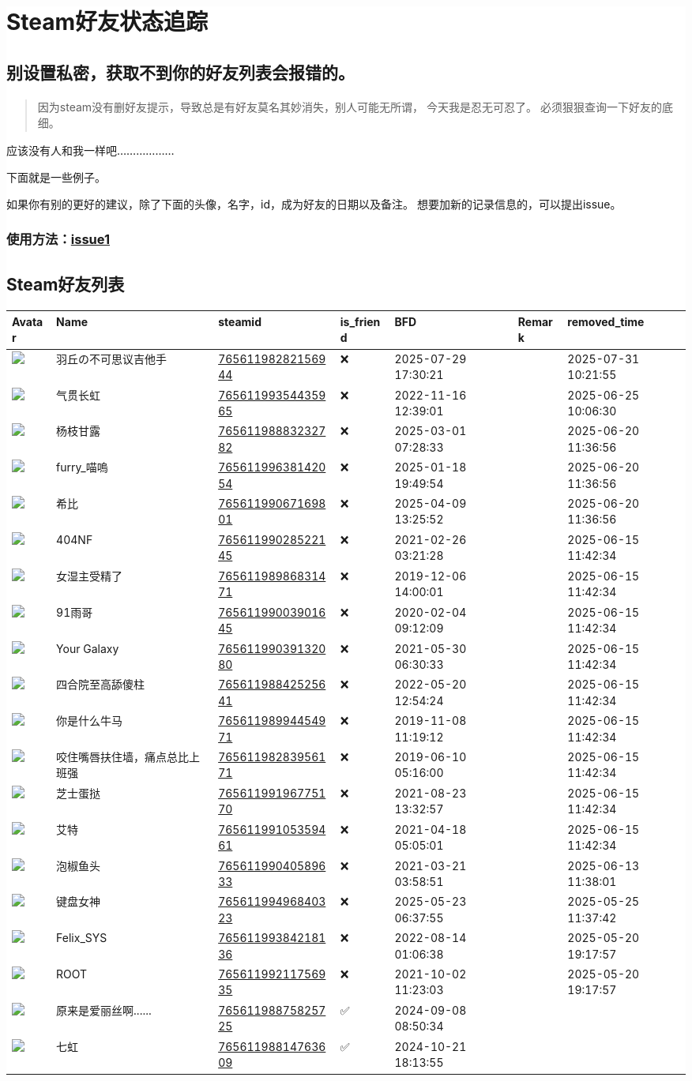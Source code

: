 # Steam好友状态追踪
## 别设置私密，获取不到你的好友列表会报错的。

> 因为steam没有删好友提示，导致总是有好友莫名其妙消失，别人可能无所谓，
> 今天我是忍无可忍了。 必须狠狠查询一下好友的底细。

应该没有人和我一样吧………………

下面就是一些例子。

如果你有别的更好的建议，除了下面的头像，名字，id，成为好友的日期以及备注。 想要加新的记录信息的，可以提出issue。

### 使用方法：[issue1](https://github.com/systemannounce/SteamFriends/issues/1)

## Steam好友列表

| Avatar                                                                            | Name             | steamid                                                                     | is_friend   | BFD                 | Remark   | removed_time        |
|:----------------------------------------------------------------------------------|:-----------------|:----------------------------------------------------------------------------|:------------|:--------------------|:---------|:--------------------|
| ![](https://avatars.steamstatic.com/8aeec3f5a675075b09d8ca4386be2ffc59e42559.jpg) | 羽丘の不可思议吉他手       | [76561198282156944](https://steamcommunity.com/profiles/76561198282156944/) | ❌           | 2025-07-29 17:30:21 |          | 2025-07-31 10:21:55 |
| ![](https://avatars.steamstatic.com/bf251b42d11a028fdf466fa98fe369a2a29b50fd.jpg) | 气贯长虹             | [76561199354435965](https://steamcommunity.com/profiles/76561199354435965/) | ❌           | 2022-11-16 12:39:01 |          | 2025-06-25 10:06:30 |
| ![](https://avatars.steamstatic.com/9fb443a0f3037c55bacaa8d4b50fba5f5600cfd2.jpg) | 杨枝甘露             | [76561198883232782](https://steamcommunity.com/profiles/76561198883232782/) | ❌           | 2025-03-01 07:28:33 |          | 2025-06-20 11:36:56 |
| ![](https://avatars.steamstatic.com/a34495c700751028f84b676216b483a0f3d732d5.jpg) | furry_喵嗚         | [76561199638142054](https://steamcommunity.com/profiles/76561199638142054/) | ❌           | 2025-01-18 19:49:54 |          | 2025-06-20 11:36:56 |
| ![](https://avatars.steamstatic.com/695f423d0349e5f70dfd07042ccc81c5ae16d434.jpg) | 希比               | [76561199067169801](https://steamcommunity.com/profiles/76561199067169801/) | ❌           | 2025-04-09 13:25:52 |          | 2025-06-20 11:36:56 |
| ![](https://avatars.steamstatic.com/e80c4747cc2a0c4b36314b4817ceb16e6395f299.jpg) | 404NF            | [76561199028522145](https://steamcommunity.com/profiles/76561199028522145/) | ❌           | 2021-02-26 03:21:28 |          | 2025-06-15 11:42:34 |
| ![](https://avatars.steamstatic.com/30ebcae959b557de5e51a6fc9e53b8bc2ec103d4.jpg) | 女湿主受精了           | [76561198986831471](https://steamcommunity.com/profiles/76561198986831471/) | ❌           | 2019-12-06 14:00:01 |          | 2025-06-15 11:42:34 |
| ![](https://avatars.steamstatic.com/36f3ed90b7f94fb270b25d711468c1a4f548ca88.jpg) | 91雨哥             | [76561199003901645](https://steamcommunity.com/profiles/76561199003901645/) | ❌           | 2020-02-04 09:12:09 |          | 2025-06-15 11:42:34 |
| ![](https://avatars.steamstatic.com/cc2e74369beae3ad50a05275a6343662848d2e54.jpg) | Your Galaxy      | [76561199039132080](https://steamcommunity.com/profiles/76561199039132080/) | ❌           | 2021-05-30 06:30:33 |          | 2025-06-15 11:42:34 |
| ![](https://avatars.steamstatic.com/083d95594aef07d92faa2c76ef42d3492cec4b3f.jpg) | 四合院至高舔傻柱         | [76561198842525641](https://steamcommunity.com/profiles/76561198842525641/) | ❌           | 2022-05-20 12:54:24 |          | 2025-06-15 11:42:34 |
| ![](https://avatars.steamstatic.com/ca87dd66169bedb4cf59ae770586ea06d832a8c5.jpg) | 你是什么牛马           | [76561198994454971](https://steamcommunity.com/profiles/76561198994454971/) | ❌           | 2019-11-08 11:19:12 |          | 2025-06-15 11:42:34 |
| ![](https://avatars.steamstatic.com/14fa45d90d1774068441651602af9b2de61890b4.jpg) | 咬住嘴唇扶住墙，痛点总比上班强  | [76561198283956171](https://steamcommunity.com/profiles/76561198283956171/) | ❌           | 2019-06-10 05:16:00 |          | 2025-06-15 11:42:34 |
| ![](https://avatars.steamstatic.com/fef49e7fa7e1997310d705b2a6158ff8dc1cdfeb.jpg) | 芝士蛋挞             | [76561199196775170](https://steamcommunity.com/profiles/76561199196775170/) | ❌           | 2021-08-23 13:32:57 |          | 2025-06-15 11:42:34 |
| ![](https://avatars.steamstatic.com/f92f464950a83b0578e9d260db9196586e27a29f.jpg) | 艾特               | [76561199105359461](https://steamcommunity.com/profiles/76561199105359461/) | ❌           | 2021-04-18 05:05:01 |          | 2025-06-15 11:42:34 |
| ![](https://avatars.steamstatic.com/e17759b639aa6bdbd1165240b15cef1c3277bf11.jpg) | 泡椒鱼头             | [76561199040589633](https://steamcommunity.com/profiles/76561199040589633/) | ❌           | 2021-03-21 03:58:51 |          | 2025-06-13 11:38:01 |
| ![](https://avatars.steamstatic.com/8efd9a0603afb18fae3019d561e047d79eb8ad16.jpg) | 键盘女神             | [76561199496840323](https://steamcommunity.com/profiles/76561199496840323/) | ❌           | 2025-05-23 06:37:55 |          | 2025-05-25 11:37:42 |
| ![](https://avatars.steamstatic.com/d41abd4be0b3769e1919802da758591a11639b13.jpg) | Felix_SYS        | [76561199384218136](https://steamcommunity.com/profiles/76561199384218136/) | ❌           | 2022-08-14 01:06:38 |          | 2025-05-20 19:17:57 |
| ![](https://avatars.steamstatic.com/ef15d4fa577672454e11c4dc5fbfa9fc71722ede.jpg) | ROOT             | [76561199211756935](https://steamcommunity.com/profiles/76561199211756935/) | ❌           | 2021-10-02 11:23:03 |          | 2025-05-20 19:17:57 |
| ![](https://avatars.steamstatic.com/0d267b13810a751657d7778f9f6191f49aa119c7.jpg) | 原来是爱丽丝啊......    | [76561198875825725](https://steamcommunity.com/profiles/76561198875825725/) | ✅           | 2024-09-08 08:50:34 |          |                     |
| ![](https://avatars.steamstatic.com/0d8e1e05f11a13dda3daf25a6a31eeef867c6b70.jpg) | 七虹               | [76561198814763609](https://steamcommunity.com/profiles/76561198814763609/) | ✅           | 2024-10-21 18:13:55 |          |                     |